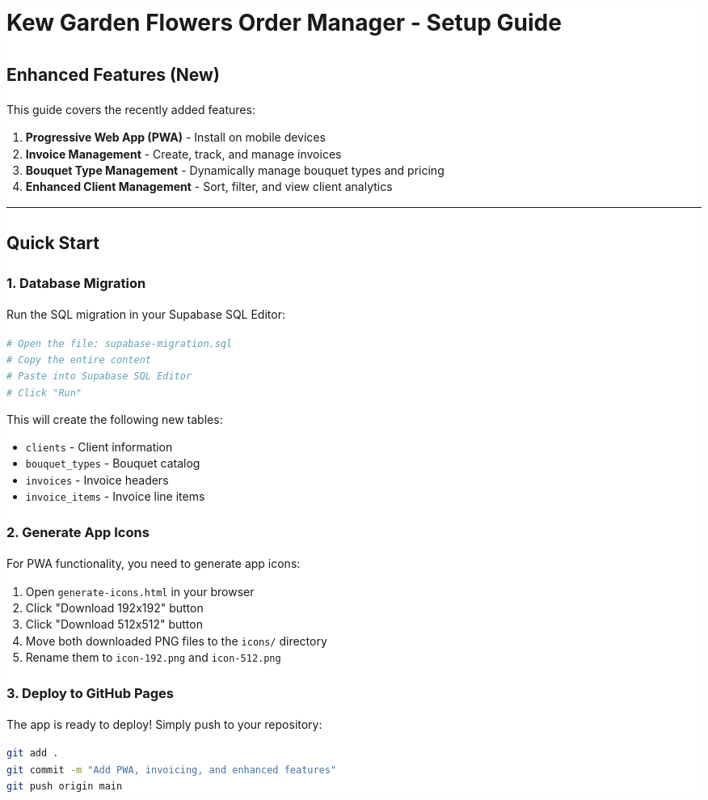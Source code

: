 # Kew Garden Flowers Order Manager - Setup Guide

## Enhanced Features (New)

This guide covers the recently added features:

1. **Progressive Web App (PWA)** - Install on mobile devices
2. **Invoice Management** - Create, track, and manage invoices
3. **Bouquet Type Management** - Dynamically manage bouquet types and pricing
4. **Enhanced Client Management** - Sort, filter, and view client analytics

---

## Quick Start

### 1. Database Migration

Run the SQL migration in your Supabase SQL Editor:

```bash
# Open the file: supabase-migration.sql
# Copy the entire content
# Paste into Supabase SQL Editor
# Click "Run"
```

This will create the following new tables:

- `clients` - Client information
- `bouquet_types` - Bouquet catalog
- `invoices` - Invoice headers
- `invoice_items` - Invoice line items

### 2. Generate App Icons

For PWA functionality, you need to generate app icons:

1. Open `generate-icons.html` in your browser
2. Click "Download 192x192" button
3. Click "Download 512x512" button
4. Move both downloaded PNG files to the `icons/` directory
5. Rename them to `icon-192.png` and `icon-512.png`

### 3. Deploy to GitHub Pages

The app is ready to deploy! Simply push to your repository:

```bash
git add .
git commit -m "Add PWA, invoicing, and enhanced features"
git push origin main
```
